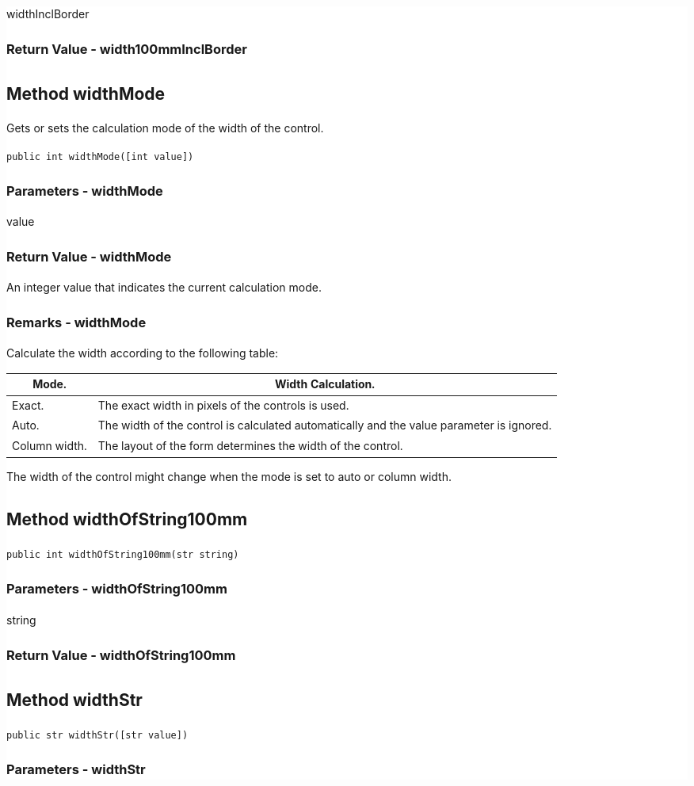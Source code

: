 widthInclBorder  

### Return Value - width100mmInclBorder

## Method widthMode

Gets or sets the calculation mode of the width of the control.

```xpp
public int widthMode([int value])
```

### Parameters - widthMode

value  

### Return Value - widthMode

An integer value that indicates the current calculation mode.

### Remarks - widthMode

Calculate the width according to the following table:

| Mode.         | Width Calculation.                                                                       |
|---------------|------------------------------------------------------------------------------------------|
| Exact.        | The exact width in pixels of the controls is used.                                       |
| Auto.         | The width of the control is calculated automatically and the value parameter is ignored. |
| Column width. | The layout of the form determines the width of the control.                              |

The width of the control might change when the mode is set to auto or column width.

## Method widthOfString100mm

```xpp
public int widthOfString100mm(str string)
```

### Parameters - widthOfString100mm

string  

### Return Value - widthOfString100mm

## Method widthStr

```xpp
public str widthStr([str value])
```

### Parameters - widthStr
